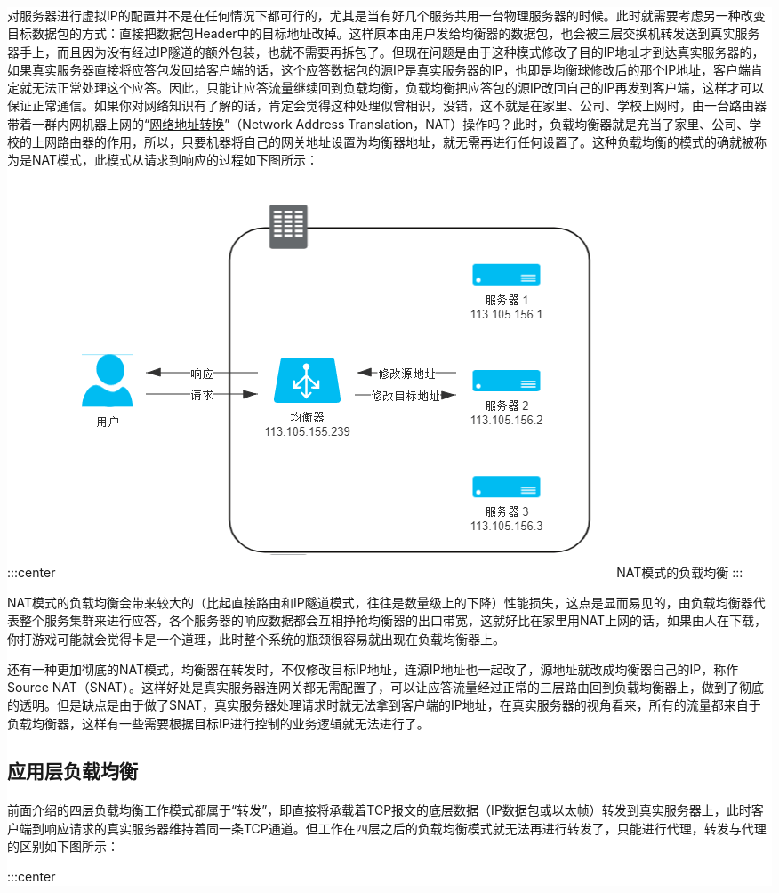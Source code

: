 对服务器进行虚拟IP的配置并不是在任何情况下都可行的，尤其是当有好几个服务共用一台物理服务器的时候。此时就需要考虑另一种改变目标数据包的方式：直接把数据包Header中的目标地址改掉。这样原本由用户发给均衡器的数据包，也会被三层交换机转发送到真实服务器手上，而且因为没有经过IP隧道的额外包装，也就不需要再拆包了。但现在问题是由于这种模式修改了目的IP地址才到达真实服务器的，如果真实服务器直接将应答包发回给客户端的话，这个应答数据包的源IP是真实服务器的IP，也即是均衡球修改后的那个IP地址，客户端肯定就无法正常处理这个应答。因此，只能让应答流量继续回到负载均衡，负载均衡把应答包的源IP改回自己的IP再发到客户端，这样才可以保证正常通信。如果你对网络知识有了解的话，肯定会觉得这种处理似曾相识，没错，这不就是在家里、公司、学校上网时，由一台路由器带着一群内网机器上网的“[网络地址转换](https://zh.wikipedia.org/wiki/%E7%BD%91%E7%BB%9C%E5%9C%B0%E5%9D%80%E8%BD%AC%E6%8D%A2)”（Network Address Translation，NAT）操作吗？此时，负载均衡器就是充当了家里、公司、学校的上网路由器的作用，所以，只要机器将自己的网关地址设置为均衡器地址，就无需再进行任何设置了。这种负载均衡的模式的确就被称为是NAT模式，此模式从请求到响应的过程如下图所示：

:::center
![](./images/l3-nat.png)
NAT模式的负载均衡
:::

NAT模式的负载均衡会带来较大的（比起直接路由和IP隧道模式，往往是数量级上的下降）性能损失，这点是显而易见的，由负载均衡器代表整个服务集群来进行应答，各个服务器的响应数据都会互相挣抢均衡器的出口带宽，这就好比在家里用NAT上网的话，如果由人在下载，你打游戏可能就会觉得卡是一个道理，此时整个系统的瓶颈很容易就出现在负载均衡器上。

还有一种更加彻底的NAT模式，均衡器在转发时，不仅修改目标IP地址，连源IP地址也一起改了，源地址就改成均衡器自己的IP，称作Source NAT（SNAT）。这样好处是真实服务器连网关都无需配置了，可以让应答流量经过正常的三层路由回到负载均衡器上，做到了彻底的透明。但是缺点是由于做了SNAT，真实服务器处理请求时就无法拿到客户端的IP地址，在真实服务器的视角看来，所有的流量都来自于负载均衡器，这样有一些需要根据目标IP进行控制的业务逻辑就无法进行了。

## 应用层负载均衡

前面介绍的四层负载均衡工作模式都属于“转发”，即直接将承载着TCP报文的底层数据（IP数据包或以太帧）转发到真实服务器上，此时客户端到响应请求的真实服务器维持着同一条TCP通道。但工作在四层之后的负载均衡模式就无法再进行转发了，只能进行代理，转发与代理的区别如下图所示：

:::center